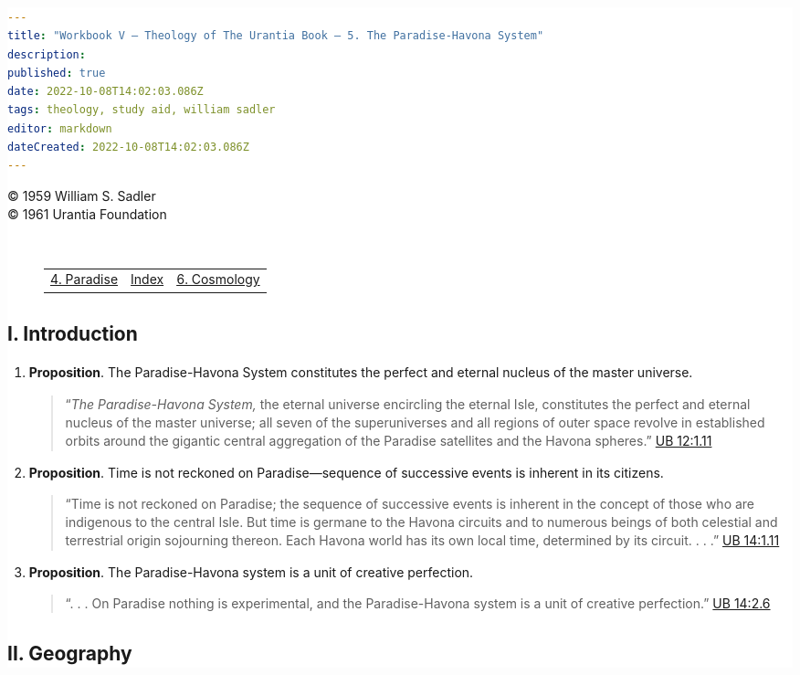 ```yaml
---
title: "Workbook V — Theology of The Urantia Book — 5. The Paradise-Havona System"
description: 
published: true
date: 2022-10-08T14:02:03.086Z
tags: theology, study aid, william sadler
editor: markdown
dateCreated: 2022-10-08T14:02:03.086Z
---
```


<p class="v-card v-sheet theme--light grey lighten-3 px-2">© 1959 William S. Sadler<br>© 1961 Urantia Foundation</p>

<br>

<figure class="table chapter-navigator">
	<table>
		<tbody>
		<tr>
			<td><a href="/en/article/William_S_Sadler/Workbook_5_Theology/4"><span class="mdi mdi-arrow-left-drop-circle"></span><span class="pl-2">4. Paradise</span></a></td>
			<td><a href="/en/article/William_S_Sadler/Workbook_5_Theology#index"><span class="mdi mdi-book-open-variant"></span><span class="pl-2">Index</span></a></td>
			<td><a href="/en/article/William_S_Sadler/Workbook_5_Theology/6"><span class="pr-2">6. Cosmology</span><span class="mdi mdi-arrow-right-drop-circle"></span></a></td>
		</tr>
		</tbody>
	</table>
</figure>


## I. Introduction

1. **Proposition**. The Paradise-Havona System constitutes the perfect and eternal nucleus of the master universe.
	> “_The Paradise-Havona System,_ the eternal universe encircling the eternal Isle, constitutes the perfect and eternal nucleus of the master universe; all seven of the superuniverses and all regions of outer space revolve in established orbits around the gigantic central aggregation of the Paradise satellites and the Havona spheres.” <a id="s30_337"></a>[UB 12:1.11](/en/The_Urantia_Book/12#p1_11)
2. **Proposition**. Time is not reckoned on Paradise—sequence of successive events is inherent in its citizens.
	> “Time is not reckoned on Paradise; the sequence of successive events is inherent in the concept of those who are indigenous to the central Isle. But time is germane to the Havona circuits and to numerous beings of both celestial and terrestrial origin sojourning thereon. Each Havona world has its own local time, determined by its circuit. . . .” <a id="s32_351"></a>[UB 14:1.11](/en/The_Urantia_Book/14#p1_11)
2. **Proposition**. The Paradise-Havona system is a unit of creative perfection.
	> “. . . On Paradise nothing is experimental, and the Paradise-Havona system is a unit of creative perfection.” <a id="s34_113"></a>[UB 14:2.6](/en/The_Urantia_Book/14#p2_6)

## II. Geography
